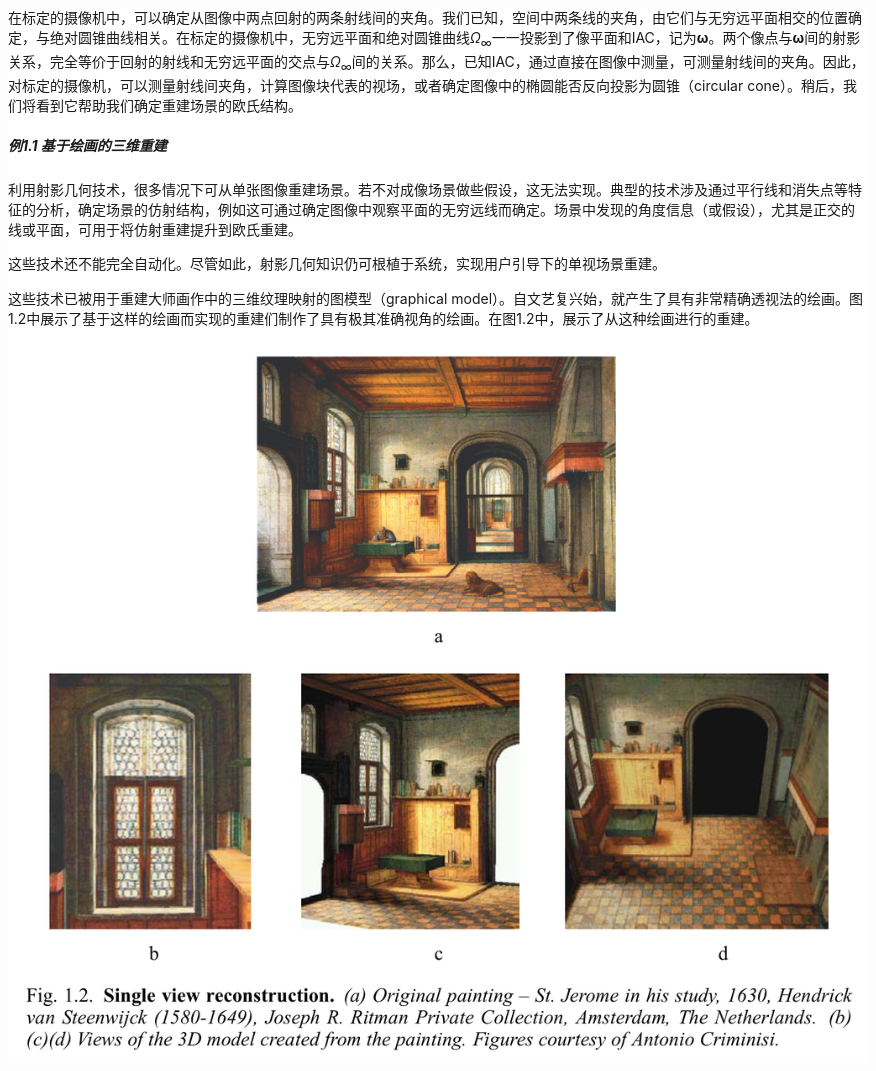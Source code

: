 在标定的摄像机中，可以确定从图像中两点回射的两条射线间的夹角。我们已知，空间中两条线的夹角，由它们与无穷远平面相交的位置确定，与绝对圆锥曲线相关。在标定的摄像机中，无穷远平面和绝对圆锥曲线$\Omega_{\infty}$一一投影到了像平面和IAC，记为$\boldsymbol\omega$。两个像点与$\boldsymbol\omega$间的射影关系，完全等价于回射的射线和无穷远平面的交点与$\Omega_{\infty}$间的关系。那么，已知IAC，通过直接在图像中测量，可测量射线间的夹角。因此，对标定的摄像机，可以测量射线间夹角，计算图像块代表的视场，或者确定图像中的椭圆能否反向投影为圆锥（circular cone）。稍后，我们将看到它帮助我们确定重建场景的欧氏结构。

##### 例1.1 基于绘画的三维重建

利用射影几何技术，很多情况下可从单张图像重建场景。若不对成像场景做些假设，这无法实现。典型的技术涉及通过平行线和消失点等特征的分析，确定场景的仿射结构，例如这可通过确定图像中观察平面的无穷远线而确定。场景中发现的角度信息（或假设），尤其是正交的线或平面，可用于将仿射重建提升到欧氏重建。

这些技术还不能完全自动化。尽管如此，射影几何知识仍可根植于系统，实现用户引导下的单视场景重建。

这些技术已被用于重建大师画作中的三维纹理映射的图模型（graphical model）。自文艺复兴始，就产生了具有非常精确透视法的绘画。图1.2中展示了基于这样的绘画而实现的重建们制作了具有极其准确视角的绘画。在图1.2中，展示了从这种绘画进行的重建。

![image-1.2](/assets/blogImg/1.2.png)
